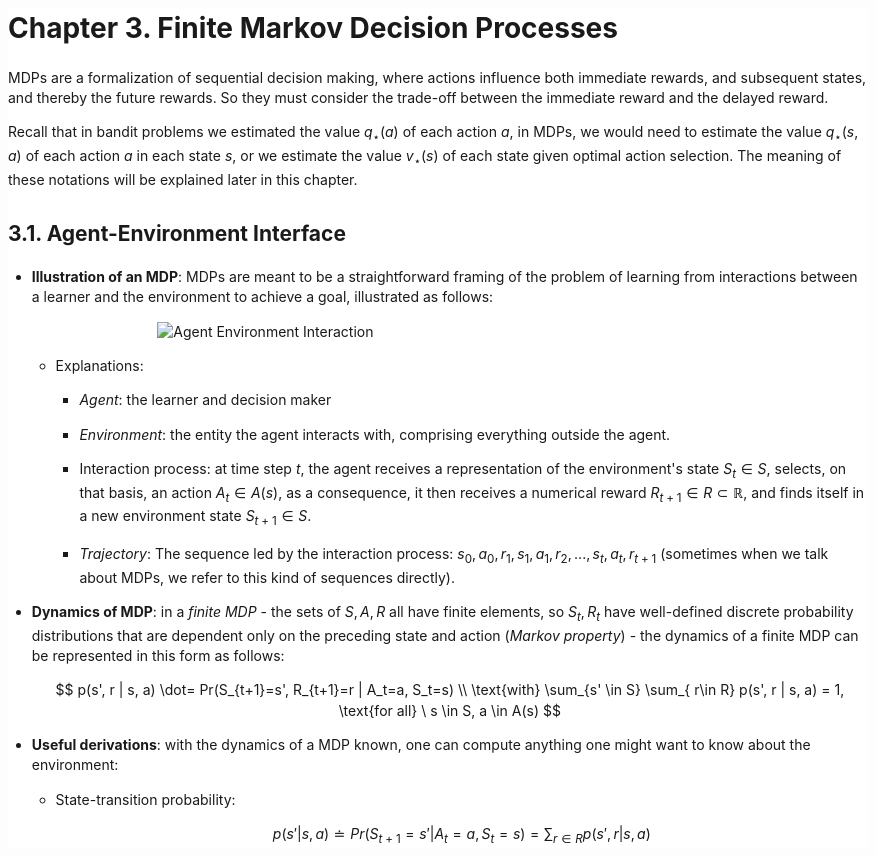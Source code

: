 # Chapter 3. Finite Markov Decision Processes

MDPs are a formalization of sequential decision making, where actions influence both immediate rewards, and subsequent states, and thereby the future rewards. So they must consider the trade-off between the immediate reward and the delayed reward. 

Recall that in bandit problems we estimated the value $q_{\star}(a)$ of each action $a$, in MDPs, we would need to estimate the value $q_{\star}(s, a)$ of each action $a$ in each state $s$, or we estimate the value $v_{\star}(s)$ of each state given optimal action selection. The meaning of these notations will be explained later in this chapter. 

## 3.1. Agent-Environment Interface

- **Illustration of an MDP**: MDPs are meant to be a straightforward framing of the problem of learning from interactions between a learner and the environment to achieve a goal, illustrated as follows:

    <div style="display: flex; justify-content: center;">
    <img src="../_static/img/chapter3/agent_env_interaction.png" alt="Agent Environment Interaction" style="width: 70%;">
    </div>

    - Explanations:

        - $\textit{Agent}$: the learner and decision maker

        - $\textit{Environment}$: the entity the agent interacts with, comprising everything outside the agent.

        - Interaction process: at time step $t$, the agent receives a representation of the environment's state $S_t \in S$, selects, on that basis, an action $A_t \in A(s)$, as a consequence, it then receives a numerical reward $R_{t+1} \in R \subset \mathbb{R}$, and finds itself in a new environment state $S_{t+1} \in S$.

        - $\textit{Trajectory}$: The sequence led by the interaction process: $s_0, a_0, r_1, s_1, a_1, r_2, ... , s_t, a_t, r_{t+1}$ (sometimes when we talk about MDPs, we refer to this kind of sequences directly).

- **Dynamics of MDP**: in a $\textit{finite MDP}$ - the sets of $S, A, R$ all have finite elements, so $S_t, R_t$ have well-defined discrete probability distributions that are dependent only on the preceding state and action ($\textit{Markov property}$) - the dynamics of a finite MDP can be represented in this form as follows:

    $$
        p(s', r | s, a) \dot= Pr(S_{t+1}=s', R_{t+1}=r | A_t=a, S_t=s) \\
        \text{with} \sum_{s' \in S} \sum_{ r\in R} p(s', r | s, a) = 1, \text{for all} \ s \in S, a \in A(s)
    $$

- **Useful derivations**: with the dynamics of a MDP known, one can compute anything one might want to know about the environment:

    - State-transition probability:

        $$
            p(s' | s, a) \doteq Pr(S_{t+1}=s' | A_t=a, S_t=s) = \sum_{r \in R}p(s', r | s, a)
        $$
